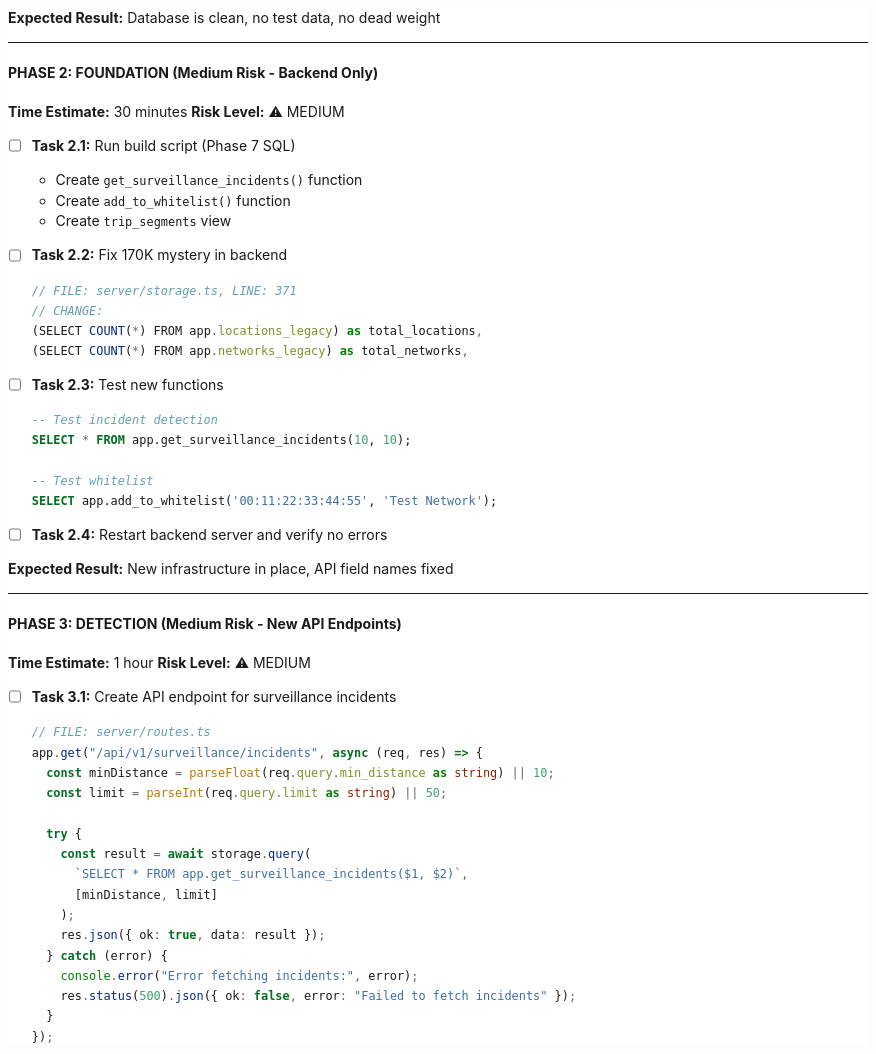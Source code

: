 **Expected Result:** Database is clean, no test data, no dead weight

---

#### PHASE 2: FOUNDATION (Medium Risk - Backend Only)
**Time Estimate:** 30 minutes
**Risk Level:** ⚠️ MEDIUM

- [ ] **Task 2.1:** Run build script (Phase 7 SQL)
  - Create `get_surveillance_incidents()` function
  - Create `add_to_whitelist()` function
  - Create `trip_segments` view

- [ ] **Task 2.2:** Fix 170K mystery in backend
  ```typescript
  // FILE: server/storage.ts, LINE: 371
  // CHANGE:
  (SELECT COUNT(*) FROM app.locations_legacy) as total_locations,
  (SELECT COUNT(*) FROM app.networks_legacy) as total_networks,
  ```

- [ ] **Task 2.3:** Test new functions
  ```sql
  -- Test incident detection
  SELECT * FROM app.get_surveillance_incidents(10, 10);

  -- Test whitelist
  SELECT app.add_to_whitelist('00:11:22:33:44:55', 'Test Network');
  ```

- [ ] **Task 2.4:** Restart backend server and verify no errors

**Expected Result:** New infrastructure in place, API field names fixed

---

#### PHASE 3: DETECTION (Medium Risk - New API Endpoints)
**Time Estimate:** 1 hour
**Risk Level:** ⚠️ MEDIUM

- [ ] **Task 3.1:** Create API endpoint for surveillance incidents
  ```typescript
  // FILE: server/routes.ts
  app.get("/api/v1/surveillance/incidents", async (req, res) => {
    const minDistance = parseFloat(req.query.min_distance as string) || 10;
    const limit = parseInt(req.query.limit as string) || 50;

    try {
      const result = await storage.query(
        `SELECT * FROM app.get_surveillance_incidents($1, $2)`,
        [minDistance, limit]
      );
      res.json({ ok: true, data: result });
    } catch (error) {
      console.error("Error fetching incidents:", error);
      res.status(500).json({ ok: false, error: "Failed to fetch incidents" });
    }
  });
  ```
